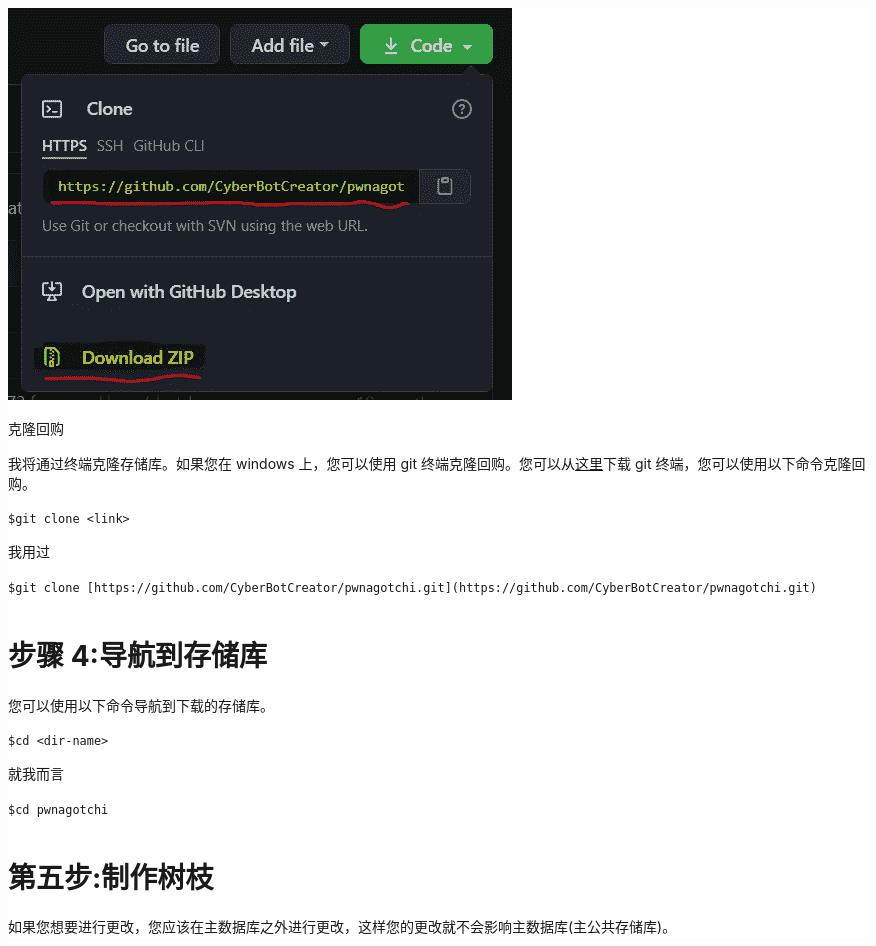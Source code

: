 ![](img/10b37bc8900152341a8b8539eb7d1a3d.png)

克隆回购

我将通过终端克隆存储库。如果您在 windows 上，您可以使用 git 终端克隆回购。您可以从[这里](https://git-scm.com/downloads)下载 git 终端，您可以使用以下命令克隆回购。

```
$git clone <link>
```

我用过

```
$git clone [https://github.com/CyberBotCreator/pwnagotchi.git](https://github.com/CyberBotCreator/pwnagotchi.git)
```

# 步骤 4:导航到存储库

您可以使用以下命令导航到下载的存储库。

```
$cd <dir-name> 
```

就我而言

```
$cd pwnagotchi
```

# 第五步:制作树枝

如果您想要进行更改，您应该在主数据库之外进行更改，这样您的更改就不会影响主数据库(主公共存储库)。

